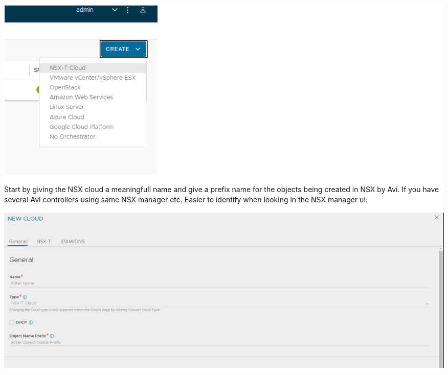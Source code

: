 <img src=images/image-20230224130019543.png style="width:300px" />

Start by giving the NSX cloud a meaningfull name and give a prefix name for the objects being created in NSX by Avi. If you have several Avi controllers using same NSX manager etc. Easier to identify when looking in the NSX manager ui:

<img src=images/image-20230224130918439.png deploy="width:700px" />
